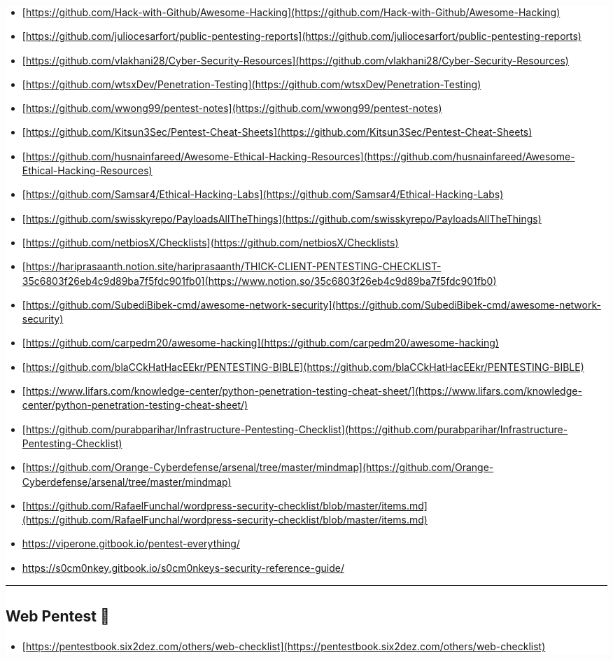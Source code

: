 - [https://github.com/Hack-with-Github/Awesome-Hacking](https://github.com/Hack-with-Github/Awesome-Hacking) 

- [https://github.com/juliocesarfort/public-pentesting-reports](https://github.com/juliocesarfort/public-pentesting-reports)

- [https://github.com/vlakhani28/Cyber-Security-Resources](https://github.com/vlakhani28/Cyber-Security-Resources) 

- [https://github.com/wtsxDev/Penetration-Testing](https://github.com/wtsxDev/Penetration-Testing) 

- [https://github.com/wwong99/pentest-notes](https://github.com/wwong99/pentest-notes) 

- [https://github.com/Kitsun3Sec/Pentest-Cheat-Sheets](https://github.com/Kitsun3Sec/Pentest-Cheat-Sheets) 

- [https://github.com/husnainfareed/Awesome-Ethical-Hacking-Resources](https://github.com/husnainfareed/Awesome-Ethical-Hacking-Resources) 

- [https://github.com/Samsar4/Ethical-Hacking-Labs](https://github.com/Samsar4/Ethical-Hacking-Labs) 

- [https://github.com/swisskyrepo/PayloadsAllTheThings](https://github.com/swisskyrepo/PayloadsAllTheThings) 

- [https://github.com/netbiosX/Checklists](https://github.com/netbiosX/Checklists) 

- [https://hariprasaanth.notion.site/hariprasaanth/THICK-CLIENT-PENTESTING-CHECKLIST-35c6803f26eb4c9d89ba7f5fdc901fb0](https://www.notion.so/35c6803f26eb4c9d89ba7f5fdc901fb0) 

- [https://github.com/SubediBibek-cmd/awesome-network-security](https://github.com/SubediBibek-cmd/awesome-network-security) 

- [https://github.com/carpedm20/awesome-hacking](https://github.com/carpedm20/awesome-hacking) 

- [https://github.com/blaCCkHatHacEEkr/PENTESTING-BIBLE](https://github.com/blaCCkHatHacEEkr/PENTESTING-BIBLE) 

- [https://www.lifars.com/knowledge-center/python-penetration-testing-cheat-sheet/](https://www.lifars.com/knowledge-center/python-penetration-testing-cheat-sheet/) 

- [https://github.com/purabparihar/Infrastructure-Pentesting-Checklist](https://github.com/purabparihar/Infrastructure-Pentesting-Checklist) 

- [https://github.com/Orange-Cyberdefense/arsenal/tree/master/mindmap](https://github.com/Orange-Cyberdefense/arsenal/tree/master/mindmap) 

- [https://github.com/RafaelFunchal/wordpress-security-checklist/blob/master/items.md](https://github.com/RafaelFunchal/wordpress-security-checklist/blob/master/items.md) 

- https://viperone.gitbook.io/pentest-everything/

- https://s0cm0nkey.gitbook.io/s0cm0nkeys-security-reference-guide/


----------------------------------------------------------------------------------------------------------------------------------------------------------


## Web Pentest 📝

- [https://pentestbook.six2dez.com/others/web-checklist](https://pentestbook.six2dez.com/others/web-checklist) 
